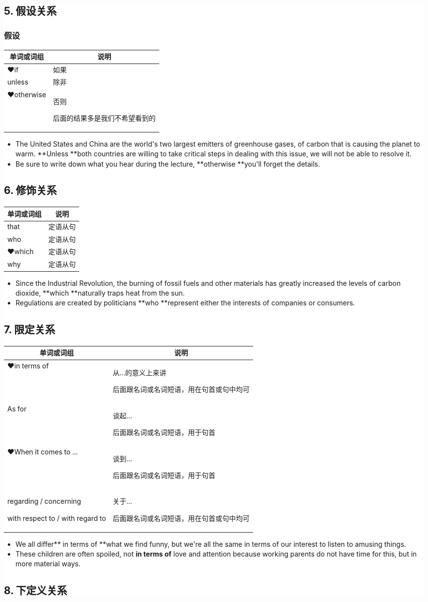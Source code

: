 ## 5. 假设关系

### 假设

| 单词或词组      | 说明                              |
| ---------- | ------------------------------- |
| ❤if        | 如果                              |
| unless     | 除非                              |
| ❤otherwise | <p>否则</p><p>后面的结果多是我们不希望看到的</p> |

* The United States and China are the world's two largest emitters of greenhouse gases, of carbon that is causing the planet to warm. **Unless **both countries are willing to take critical steps in dealing with this issue, we will not be able to resolve it.
* Be sure to write down what you hear during the lecture, **otherwise **you'll forget the details.

## 6. 修饰关系

| 单词或词组  | 说明   |
| ------ | ---- |
| that   | 定语从句 |
| who    | 定语从句 |
| ❤which | 定语从句 |
|  why   | 定语从句 |

* Since the Industrial Revolution, the burning of fossil fuels and other materials has greatly increased the levels of carbon dioxide, **which **naturally traps heat from the sun.
* Regulations are created by politicians **who **represent either the interests of companies or consumers.

## 7. 限定关系

| 单词或词组                                                                | 说明                                           |
| -------------------------------------------------------------------- | -------------------------------------------- |
| ❤in terms of                                                         | <p>从...的意义上来讲</p><p>后面跟名词或名词短语，用在句首或句中均可</p> |
| As for                                                               | <p>谈起...</p><p>后面跟名词或名词短语，用于句首</p>           |
| ❤When it comes to ...                                                | <p>谈到...</p><p>后面跟名词或名词短语，用于句首</p>           |
| <p>regarding / concerning</p><p>with respect to / with regard to</p> | <p>关于...</p><p>后面跟名词或名词短语，用在句首或句中均可</p>      |

* We all differ** in terms of **what we find funny, but we're all the same in terms of our interest to listen to amusing things.
* These children are often spoiled, not **in terms of** love and attention because working parents do not have time for this, but in more material ways.

## 8. 下定义关系
